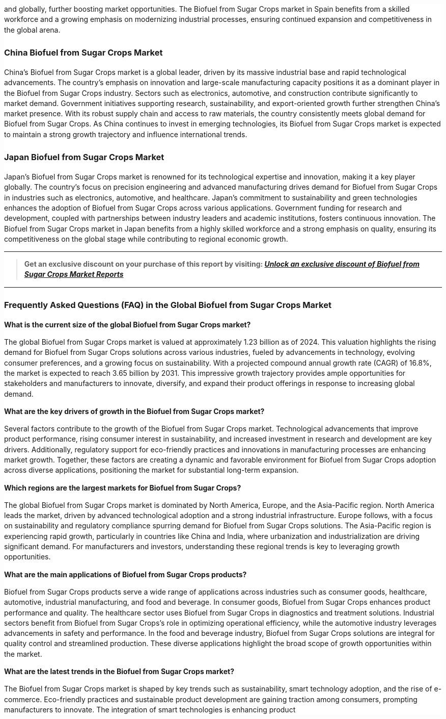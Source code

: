 and globally, further boosting market opportunities. The Biofuel from Sugar Crops market in Spain benefits from a skilled workforce and a growing emphasis on modernizing industrial processes, ensuring continued expansion and competitiveness in the global arena.</p><h3>China Biofuel from Sugar Crops Market</h3><p>China&rsquo;s Biofuel from Sugar Crops market is a global leader, driven by its massive industrial base and rapid technological advancements. The country&rsquo;s emphasis on innovation and large-scale manufacturing capacity positions it as a dominant player in the Biofuel from Sugar Crops industry. Sectors such as electronics, automotive, and construction contribute significantly to market demand. Government initiatives supporting research, sustainability, and export-oriented growth further strengthen China&rsquo;s market presence. With its robust supply chain and access to raw materials, the country consistently meets global demand for Biofuel from Sugar Crops. As China continues to invest in emerging technologies, its Biofuel from Sugar Crops market is expected to maintain a strong growth trajectory and influence international trends.</p><h3>Japan Biofuel from Sugar Crops Market</h3><p>Japan&rsquo;s Biofuel from Sugar Crops market is renowned for its technological expertise and innovation, making it a key player globally. The country&rsquo;s focus on precision engineering and advanced manufacturing drives demand for Biofuel from Sugar Crops in industries such as electronics, automotive, and healthcare. Japan&rsquo;s commitment to sustainability and green technologies enhances the adoption of Biofuel from Sugar Crops across various applications. Government funding for research and development, coupled with partnerships between industry leaders and academic institutions, fosters continuous innovation. The Biofuel from Sugar Crops market in Japan benefits from a highly skilled workforce and a strong emphasis on quality, ensuring its competitiveness on the global stage while contributing to regional economic growth.</p><hr /><blockquote><p><strong>Get an exclusive discount on your purchase of this report by visiting: <em><a href="://marketresearchpulse.com/ask-for-discount/112292?utm_source=Github&amp;utm_medium=021">Unlock an exclusive discount of Biofuel from Sugar Crops Market Reports</a></em>&nbsp;</strong></p></blockquote><hr /><h3>Frequently Asked Questions (FAQ) in the Global Biofuel from Sugar Crops Market</h3><p><strong>What is the current size of the global Biofuel from Sugar Crops market?</strong></p><p>The global Biofuel from Sugar Crops market is valued at approximately 1.23 billion as of 2024. This valuation highlights the rising demand for Biofuel from Sugar Crops solutions across various industries, fueled by advancements in technology, evolving consumer preferences, and a growing focus on sustainability. With a projected compound annual growth rate (CAGR) of 16.8%, the market is expected to reach 3.65 billion by 2031. This impressive growth trajectory provides ample opportunities for stakeholders and manufacturers to innovate, diversify, and expand their product offerings in response to increasing global demand.</p><p><strong>What are the key drivers of growth in the Biofuel from Sugar Crops market?</strong></p><p>Several factors contribute to the growth of the Biofuel from Sugar Crops market. Technological advancements that improve product performance, rising consumer interest in sustainability, and increased investment in research and development are key drivers. Additionally, regulatory support for eco-friendly practices and innovations in manufacturing processes are enhancing market growth. Together, these factors are creating a dynamic and favorable environment for Biofuel from Sugar Crops adoption across diverse applications, positioning the market for substantial long-term expansion.</p><p><strong>Which regions are the largest markets for Biofuel from Sugar Crops?</strong></p><p>The global Biofuel from Sugar Crops market is dominated by North America, Europe, and the Asia-Pacific region. North America leads the market, driven by advanced technological adoption and a strong industrial infrastructure. Europe follows, with a focus on sustainability and regulatory compliance spurring demand for Biofuel from Sugar Crops solutions. The Asia-Pacific region is experiencing rapid growth, particularly in countries like China and India, where urbanization and industrialization are driving significant demand. For manufacturers and investors, understanding these regional trends is key to leveraging growth opportunities.</p><p><strong>What are the main applications of Biofuel from Sugar Crops products?</strong></p><p>Biofuel from Sugar Crops products serve a wide range of applications across industries such as consumer goods, healthcare, automotive, industrial manufacturing, and food and beverage. In consumer goods, Biofuel from Sugar Crops enhances product performance and quality. The healthcare sector uses Biofuel from Sugar Crops in diagnostics and treatment solutions. Industrial sectors benefit from Biofuel from Sugar Crops&rsquo;s role in optimizing operational efficiency, while the automotive industry leverages advancements in safety and performance. In the food and beverage industry, Biofuel from Sugar Crops solutions are integral for quality control and streamlined production. These diverse applications highlight the broad scope of growth opportunities within the market.</p><p><strong>What are the latest trends in the Biofuel from Sugar Crops market?</strong></p><p>The Biofuel from Sugar Crops market is shaped by key trends such as sustainability, smart technology adoption, and the rise of e-commerce. Eco-friendly practices and sustainable product development are gaining traction among consumers, prompting manufacturers to innovate. The integration of smart technologies is enhancing product